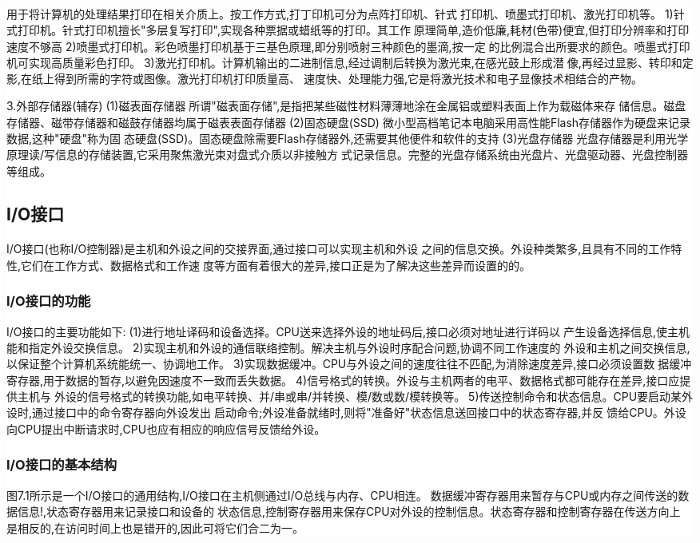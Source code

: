 用于将计算机的处理结果打印在相关介质上。按工作方式,打丁印机可分为点阵打印机、针式
打印机、喷墨式打印机、激光打印机等。
1)针式打印机。针式打印机擅长"多层复写打印",实现各种票据或蜡纸等的打印。其工作
原理简单,造价低廉,耗材(色带)便宜,但打印分辨率和打印速度不够高
2)喷墨式打印机。彩色喷墨打印机基于三基色原理,即分别喷射三种颜色的墨滴,按一定
的比例混合出所要求的颜色。喷墨式打印机可实现高质量彩色打印。
3)激光打印机。计算机输出的二进制信息,经过调制后转换为激光束,在感光鼓上形成潜
像,再经过显影、转印和定影,在纸上得到所需的字符或图像。激光打印机打印质量高、
速度快、处理能力强,它是将激光技术和电子显像技术相结合的产物。

3.外部存储器(辅存)
(1)磁表面存储器
所谓"磁表面存储",是指把某些磁性材料薄薄地涂在金属铝或塑料表面上作为载磁体来存
储信息。磁盘存储器、磁带存储器和磁鼓存储器均属于磁表表面存储器
(2)固态硬盘(SSD)
微小型高档笔记本电脑采用高性能Flash存储器作为硬盘来记录数据,这种"硬盘"称为固
态硬盘(SSD)。固态硬盘除需要Flash存储器外,还需要其他便件和软件的支持
(3)光盘存储器
光盘存储器是利用光学原理读/写信息的存储装置,它采用聚焦激光束对盘式介质以非接触方
式记录信息。完整的光盘存储系统由光盘片、光盘驱动器、光盘控制器等组成。

## I/O接口

I/O接口(也称I/O控制器)是主机和外设之间的交接界面,通过接口可以实现主机和外设
之间的信息交换。外设种类繁多,且具有不同的工作特性,它们在工作方式、数据格式和工作速
度等方面有着很大的差异,接口正是为了解决这些差异而设置的的。

### I/O接口的功能

I/O接口的主要功能如下:
(1)进行地址译码和设备选择。CPU送来选择外设的地址码后,接口必须对地址进行详码以
产生设备选择信息,使主机能和指定外设交换信息。
2)实现主机和外设的通信联络控制。解决主机与外设时序配合问题,协调不同工作速度的
外设和主机之间交换信息,以保证整个计算机系统能统一、协调地工作。
3)实现数据缓冲。CPU与外设之间的速度往往不匹配,为消除速度差异,接口必须设置数
据缓冲寄存器,用于数据的暂存,以避免因速度不一致而丢失数据。
4)信号格式的转换。外设与主机两者的电平、数据格式都可能存在差异,接口应提供主机与
外设的信号格式的转换功能,如电平转换、并/串或串/并转换、模/数或数/模转换等。
5)传送控制命令和状态信息。CPU要启动某外设时,通过接口中的命令寄存器向外设发出
启动命令;外设准备就绪时,则将"准备好"状态信息送回接口中的状态寄存器,并反
馈给CPU。外设向CPU提出中断请求时,CPU也应有相应的响应信号反馈给外设。

### I/O接口的基本结构

图7.1所示是一个I/O接口的通用结构,I/O接口在主机侧通过I/O总线与内存、CPU相连。
数据缓冲寄存器用来暂存与CPU或内存之间传送的数据信息!,状态寄存器用来记录接口和设备的
状态信息,控制寄存器用来保存CPU对外设的控制信息。状态寄存器和控制寄存器在传送方向上
是相反的,在访问时间上也是错开的,因此可将它们合二为一。
